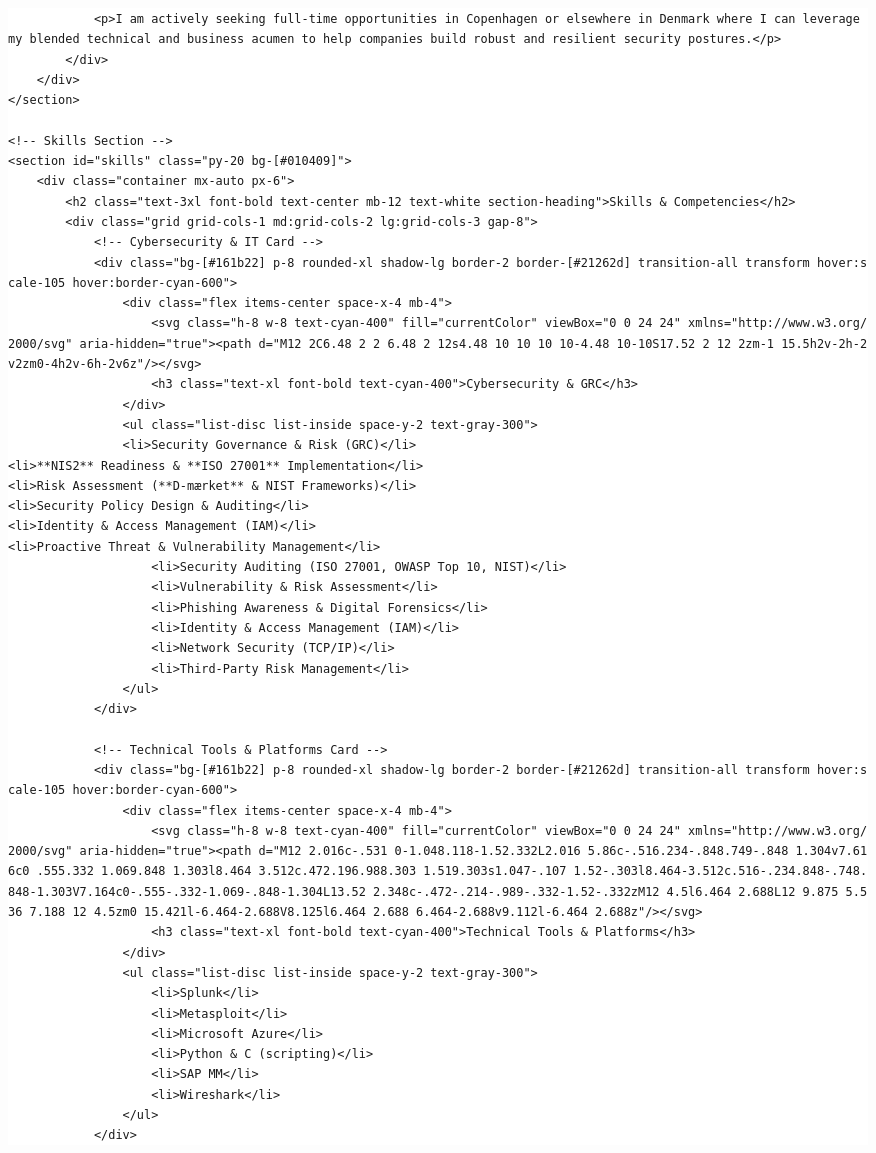                 <p>I am actively seeking full-time opportunities in Copenhagen or elsewhere in Denmark where I can leverage my blended technical and business acumen to help companies build robust and resilient security postures.</p>
            </div>
        </div>
    </section>

    <!-- Skills Section -->
    <section id="skills" class="py-20 bg-[#010409]">
        <div class="container mx-auto px-6">
            <h2 class="text-3xl font-bold text-center mb-12 text-white section-heading">Skills & Competencies</h2>
            <div class="grid grid-cols-1 md:grid-cols-2 lg:grid-cols-3 gap-8">
                <!-- Cybersecurity & IT Card -->
                <div class="bg-[#161b22] p-8 rounded-xl shadow-lg border-2 border-[#21262d] transition-all transform hover:scale-105 hover:border-cyan-600">
                    <div class="flex items-center space-x-4 mb-4">
                        <svg class="h-8 w-8 text-cyan-400" fill="currentColor" viewBox="0 0 24 24" xmlns="http://www.w3.org/2000/svg" aria-hidden="true"><path d="M12 2C6.48 2 2 6.48 2 12s4.48 10 10 10 10-4.48 10-10S17.52 2 12 2zm-1 15.5h2v-2h-2v2zm0-4h2v-6h-2v6z"/></svg>
                        <h3 class="text-xl font-bold text-cyan-400">Cybersecurity & GRC</h3>
                    </div>
                    <ul class="list-disc list-inside space-y-2 text-gray-300">
                    <li>Security Governance & Risk (GRC)</li>
    <li>**NIS2** Readiness & **ISO 27001** Implementation</li>
    <li>Risk Assessment (**D-mærket** & NIST Frameworks)</li>
    <li>Security Policy Design & Auditing</li>
    <li>Identity & Access Management (IAM)</li>
    <li>Proactive Threat & Vulnerability Management</li>
                        <li>Security Auditing (ISO 27001, OWASP Top 10, NIST)</li>
                        <li>Vulnerability & Risk Assessment</li>
                        <li>Phishing Awareness & Digital Forensics</li>
                        <li>Identity & Access Management (IAM)</li>
                        <li>Network Security (TCP/IP)</li>
                        <li>Third-Party Risk Management</li>
                    </ul>
                </div>

                <!-- Technical Tools & Platforms Card -->
                <div class="bg-[#161b22] p-8 rounded-xl shadow-lg border-2 border-[#21262d] transition-all transform hover:scale-105 hover:border-cyan-600">
                    <div class="flex items-center space-x-4 mb-4">
                        <svg class="h-8 w-8 text-cyan-400" fill="currentColor" viewBox="0 0 24 24" xmlns="http://www.w3.org/2000/svg" aria-hidden="true"><path d="M12 2.016c-.531 0-1.048.118-1.52.332L2.016 5.86c-.516.234-.848.749-.848 1.304v7.616c0 .555.332 1.069.848 1.303l8.464 3.512c.472.196.988.303 1.519.303s1.047-.107 1.52-.303l8.464-3.512c.516-.234.848-.748.848-1.303V7.164c0-.555-.332-1.069-.848-1.304L13.52 2.348c-.472-.214-.989-.332-1.52-.332zM12 4.5l6.464 2.688L12 9.875 5.536 7.188 12 4.5zm0 15.421l-6.464-2.688V8.125l6.464 2.688 6.464-2.688v9.112l-6.464 2.688z"/></svg>
                        <h3 class="text-xl font-bold text-cyan-400">Technical Tools & Platforms</h3>
                    </div>
                    <ul class="list-disc list-inside space-y-2 text-gray-300">
                        <li>Splunk</li>
                        <li>Metasploit</li>
                        <li>Microsoft Azure</li>
                        <li>Python & C (scripting)</li>
                        <li>SAP MM</li>
                        <li>Wireshark</li>
                    </ul>
                </div>
